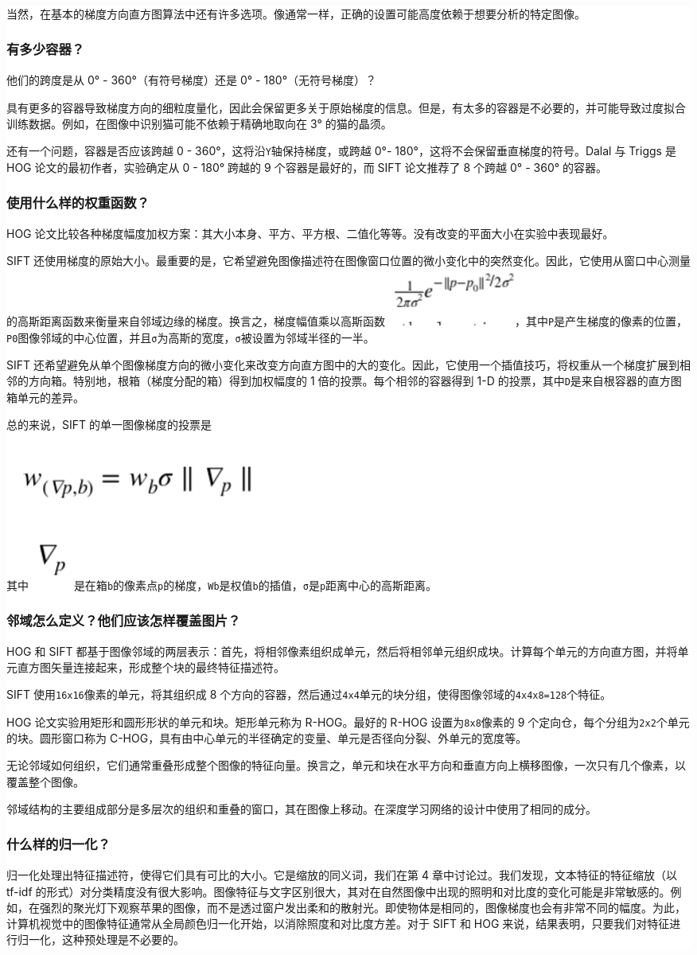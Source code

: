 当然，在基本的梯度方向直方图算法中还有许多选项。像通常一样，正确的设置可能高度依赖于想要分析的特定图像。

### 有多少容器？

他们的跨度是从 0° - 360°（有符号梯度）还是 0° - 180°（无符号梯度）？

具有更多的容器导致梯度方向的细粒度量化，因此会保留更多关于原始梯度的信息。但是，有太多的容器是不必要的，并可能导致过度拟合训练数据。例如，在图像中识别猫可能不依赖于精确地取向在 3° 的猫的晶须。

还有一个问题，容器是否应该跨越 0 - 360°，这将沿`Y`轴保持梯度，或跨越 0°- 180°，这将不会保留垂直梯度的符号。Dalal 与 Triggs 是 HOG 论文的最初作者，实验确定从 0 - 180° 跨越的 9 个容器是最好的，而 SIFT 论文推荐了 8 个跨越 0° - 360° 的容器。

### 使用什么样的权重函数？

HOG 论文比较各种梯度幅度加权方案：其大小本身、平方、平方根、二值化等等。没有改变的平面大小在实验中表现最好。

SIFT 还使用梯度的原始大小。最重要的是，它希望避免图像描述符在图像窗口位置的微小变化中的突然变化。因此，它使用从窗口中心测量的高斯距离函数来衡量来自邻域边缘的梯度。换言之，梯度幅值乘以高斯函数 ![图E8-4](./images/chapter8/E8-4.png)，其中`P`是产生梯度的像素的位置，`P0`图像邻域的中心位置，并且`σ`为高斯的宽度，`σ`被设置为邻域半径的一半。

SIFT 还希望避免从单个图像梯度方向的微小变化来改变方向直方图中的大的变化。因此，它使用一个插值技巧，将权重从一个梯度扩展到相邻的方向箱。特别地，根箱（梯度分配的箱）得到加权幅度的 1 倍的投票。每个相邻的容器得到 1-D 的投票，其中`D`是来自根容器的直方图箱单元的差异。

总的来说，SIFT 的单一图像梯度的投票是

![图E8-5](./images/chapter8/E8-5.png)

其中 ![图E8-6](./images/chapter8/E8-6.png) 是在箱`b`的像素点`p`的梯度，`Wb`是权值`b`的插值，`σ`是`p`距离中心的高斯距离。

### 邻域怎么定义？他们应该怎样覆盖图片？

HOG 和 SIFT 都基于图像邻域的两层表示：首先，将相邻像素组织成单元，然后将相邻单元组织成块。计算每个单元的方向直方图，并将单元直方图矢量连接起来，形成整个块的最终特征描述符。

SIFT 使用`16x16`像素的单元，将其组织成 8 个方向的容器，然后通过`4x4`单元的块分组，使得图像邻域的`4x4x8=128`个特征。

HOG 论文实验用矩形和圆形形状的单元和块。矩形单元称为 R-HOG。最好的 R-HOG 设置为`8x8`像素的 9 个定向仓，每个分组为`2x2`个单元的块。圆形窗口称为 C-HOG，具有由中心单元的半径确定的变量、单元是否径向分裂、外单元的宽度等。

无论邻域如何组织，它们通常重叠形成整个图像的特征向量。换言之，单元和块在水平方向和垂直方向上横移图像，一次只有几个像素，以覆盖整个图像。

邻域结构的主要组成部分是多层次的组织和重叠的窗口，其在图像上移动。在深度学习网络的设计中使用了相同的成分。

### 什么样的归一化？

归一化处理出特征描述符，使得它们具有可比的大小。它是缩放的同义词，我们在第 4 章中讨论过。我们发现，文本特征的特征缩放（以 tf-idf 的形式）对分类精度没有很大影响。图像特征与文字区别很大，其对在自然图像中出现的照明和对比度的变化可能是非常敏感的。例如，在强烈的聚光灯下观察苹果的图像，而不是透过窗户发出柔和的散射光。即使物体是相同的，图像梯度也会有非常不同的幅度。为此，计算机视觉中的图像特征通常从全局颜色归一化开始，以消除照度和对比度方差。对于 SIFT 和 HOG 来说，结果表明，只要我们对特征进行归一化，这种预处理是不必要的。
